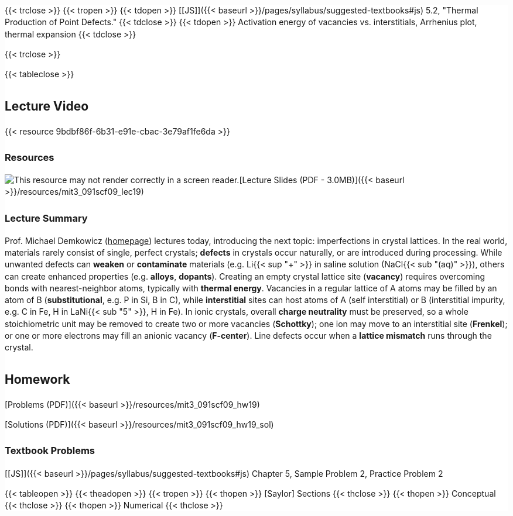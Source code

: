 {{< trclose >}}
{{< tropen >}}
{{< tdopen >}}
[\[JS\]]({{< baseurl >}}/pages/syllabus/suggested-textbooks#js) 5.2, "Thermal Production of Point Defects."
{{< tdclose >}}
{{< tdopen >}}
Activation energy of vacancies vs. interstitials, Arrhenius plot, thermal expansion
{{< tdclose >}}

{{< trclose >}}

{{< tableclose >}}

Lecture Video
-------------

{{< resource 9bdbf86f-6b31-e91e-cbac-3e79af1fe6da >}}

### Resources

![This resource may not render correctly in a screen reader.](/images/inacessible.gif)[Lecture Slides (PDF - 3.0MB)]({{< baseurl >}}/resources/mit3_091scf09_lec19)

### Lecture Summary

Prof. Michael Demkowicz ([homepage](https://engineering.tamu.edu/materials/people/demkowicz-michael-j.html)) lectures today, introducing the next topic: imperfections in crystal lattices. In the real world, materials rarely consist of single, perfect crystals; **defects** in crystals occur naturally, or are introduced during processing. While unwanted defects can **weaken** or **contaminate** materials (e.g. Li{{< sup "+" >}} in saline solution (NaCl{{< sub "(aq)" >}}), others can create enhanced properties (e.g. **alloys**, **dopants**). Creating an empty crystal lattice site (**vacancy**) requires overcoming bonds with nearest-neighbor atoms, typically with **thermal energy**. Vacancies in a regular lattice of A atoms may be filled by an atom of B (**substitutional**, e.g. P in Si, B in C), while **interstitial** sites can host atoms of A (self interstitial) or B (interstitial impurity, e.g. C in Fe, H in LaNi{{< sub "5" >}}, H in Fe). In ionic crystals, overall **charge neutrality** must be preserved, so a whole stoichiometric unit may be removed to create two or more vacancies (**Schottky**); one ion may move to an interstitial site (**Frenkel**); or one or more electrons may fill an anionic vacancy (**F-center**). Line defects occur when a **lattice mismatch** runs through the crystal.

Homework
--------

[Problems (PDF)]({{< baseurl >}}/resources/mit3_091scf09_hw19)

[Solutions (PDF)]({{< baseurl >}}/resources/mit3_091scf09_hw19_sol)

### Textbook Problems

[\[JS\]]({{< baseurl >}}/pages/syllabus/suggested-textbooks#js) Chapter 5, Sample Problem 2, Practice Problem 2

{{< tableopen >}}
{{< theadopen >}}
{{< tropen >}}
{{< thopen >}}
\[Saylor\] Sections
{{< thclose >}}
{{< thopen >}}
Conceptual
{{< thclose >}}
{{< thopen >}}
Numerical
{{< thclose >}}
